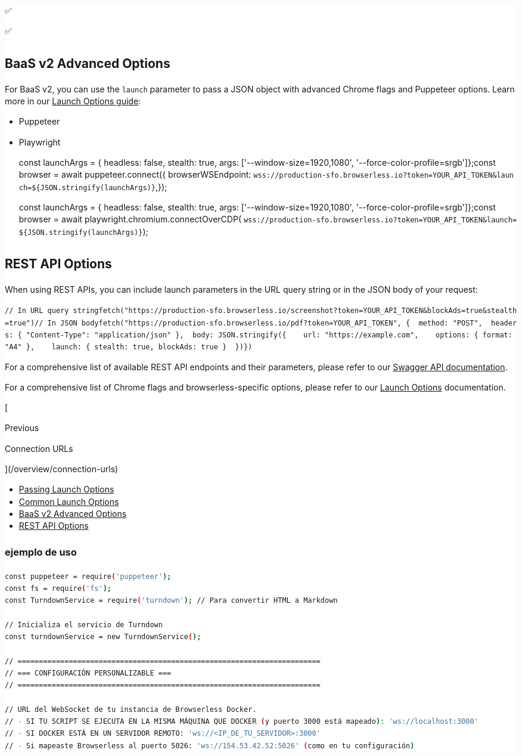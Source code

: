 ✅

✅

BaaS v2 Advanced Options[​](#baas-v2-advanced-options "Direct link to BaaS v2 Advanced Options")
------------------------------------------------------------------------------------------------

For BaaS v2, you can use the `launch` parameter to pass a JSON object with advanced Chrome flags and Puppeteer options. Learn more in our [Launch Options guide](/baas/chrome-flags):

*   Puppeteer
*   Playwright

    const launchArgs = {  headless: false,  stealth: true,  args: ['--window-size=1920,1080', '--force-color-profile=srgb']};const browser = await puppeteer.connect({  browserWSEndpoint: `wss://production-sfo.browserless.io?token=YOUR_API_TOKEN&launch=${JSON.stringify(launchArgs)}`,});

    const launchArgs = {  headless: false,  stealth: true,  args: ['--window-size=1920,1080', '--force-color-profile=srgb']};const browser = await playwright.chromium.connectOverCDP(  `wss://production-sfo.browserless.io?token=YOUR_API_TOKEN&launch=${JSON.stringify(launchArgs)}`);

REST API Options[​](#rest-api-options "Direct link to REST API Options")
------------------------------------------------------------------------

When using REST APIs, you can include launch parameters in the URL query string or in the JSON body of your request:

    // In URL query stringfetch("https://production-sfo.browserless.io/screenshot?token=YOUR_API_TOKEN&blockAds=true&stealth=true")// In JSON bodyfetch("https://production-sfo.browserless.io/pdf?token=YOUR_API_TOKEN", {  method: "POST",  headers: { "Content-Type": "application/json" },  body: JSON.stringify({    url: "https://example.com",    options: { format: "A4" },    launch: { stealth: true, blockAds: true }  })})

For a comprehensive list of available REST API endpoints and their parameters, please refer to our [Swagger API documentation](/open-api).

For a comprehensive list of Chrome flags and browserless-specific options, please refer to our [Launch Options](/baas/chrome-flags) documentation.

[

Previous

Connection URLs

](/overview/connection-urls)

*   [Passing Launch Options](#passing-launch-options)
*   [Common Launch Options](#common-launch-options)
*   [BaaS v2 Advanced Options](#baas-v2-advanced-options)
*   [REST API Options](#rest-api-options)

### ejemplo de uso
```bash
const puppeteer = require('puppeteer');
const fs = require('fs');
const TurndownService = require('turndown'); // Para convertir HTML a Markdown

// Inicializa el servicio de Turndown
const turndownService = new TurndownService();

// =======================================================================
// === CONFIGURACIÓN PERSONALIZABLE ===
// =======================================================================

// URL del WebSocket de tu instancia de Browserless Docker.
// - SI TU SCRIPT SE EJECUTA EN LA MISMA MÁQUINA QUE DOCKER (y puerto 3000 está mapeado): 'ws://localhost:3000'
// - SI DOCKER ESTÁ EN UN SERVIDOR REMOTO: 'ws://<IP_DE_TU_SERVIDOR>:3000'
// - Si mapeaste Browserless al puerto 5026: 'ws://154.53.42.52:5026' (como en tu configuración)
```